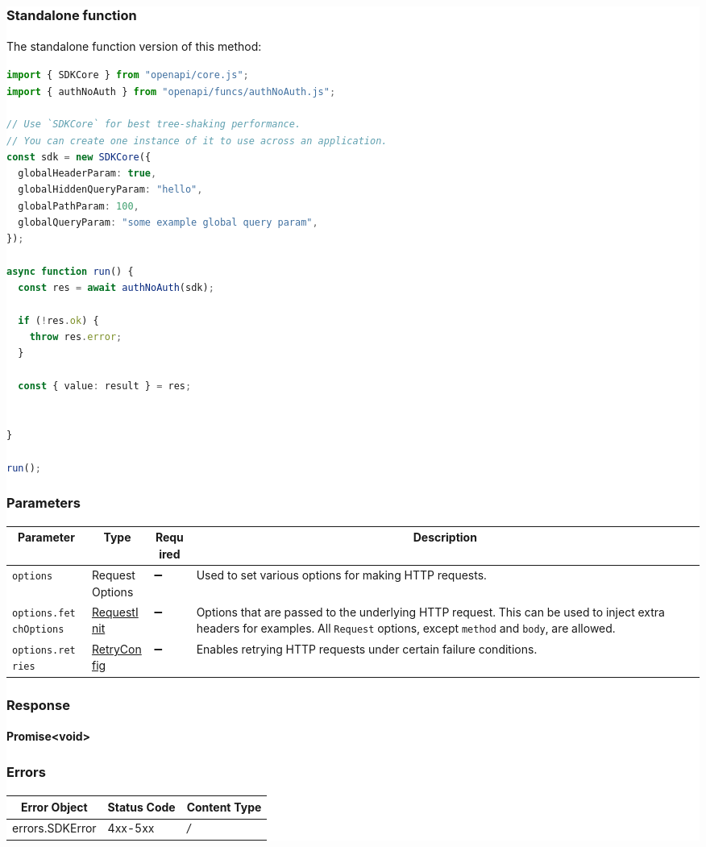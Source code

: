 ### Standalone function

The standalone function version of this method:

```typescript
import { SDKCore } from "openapi/core.js";
import { authNoAuth } from "openapi/funcs/authNoAuth.js";

// Use `SDKCore` for best tree-shaking performance.
// You can create one instance of it to use across an application.
const sdk = new SDKCore({
  globalHeaderParam: true,
  globalHiddenQueryParam: "hello",
  globalPathParam: 100,
  globalQueryParam: "some example global query param",
});

async function run() {
  const res = await authNoAuth(sdk);

  if (!res.ok) {
    throw res.error;
  }

  const { value: result } = res;

  
}

run();
```

### Parameters

| Parameter                                                                                                                                                                      | Type                                                                                                                                                                           | Required                                                                                                                                                                       | Description                                                                                                                                                                    |
| ------------------------------------------------------------------------------------------------------------------------------------------------------------------------------ | ------------------------------------------------------------------------------------------------------------------------------------------------------------------------------ | ------------------------------------------------------------------------------------------------------------------------------------------------------------------------------ | ------------------------------------------------------------------------------------------------------------------------------------------------------------------------------ |
| `options`                                                                                                                                                                      | RequestOptions                                                                                                                                                                 | :heavy_minus_sign:                                                                                                                                                             | Used to set various options for making HTTP requests.                                                                                                                          |
| `options.fetchOptions`                                                                                                                                                         | [RequestInit](https://developer.mozilla.org/en-US/docs/Web/API/Request/Request#options)                                                                                        | :heavy_minus_sign:                                                                                                                                                             | Options that are passed to the underlying HTTP request. This can be used to inject extra headers for examples. All `Request` options, except `method` and `body`, are allowed. |
| `options.retries`                                                                                                                                                              | [RetryConfig](../../lib/utils/retryconfig.md)                                                                                                                                  | :heavy_minus_sign:                                                                                                                                                             | Enables retrying HTTP requests under certain failure conditions.                                                                                                               |

### Response

**Promise\<void\>**

### Errors

| Error Object    | Status Code     | Content Type    |
| --------------- | --------------- | --------------- |
| errors.SDKError | 4xx-5xx         | */*             |
